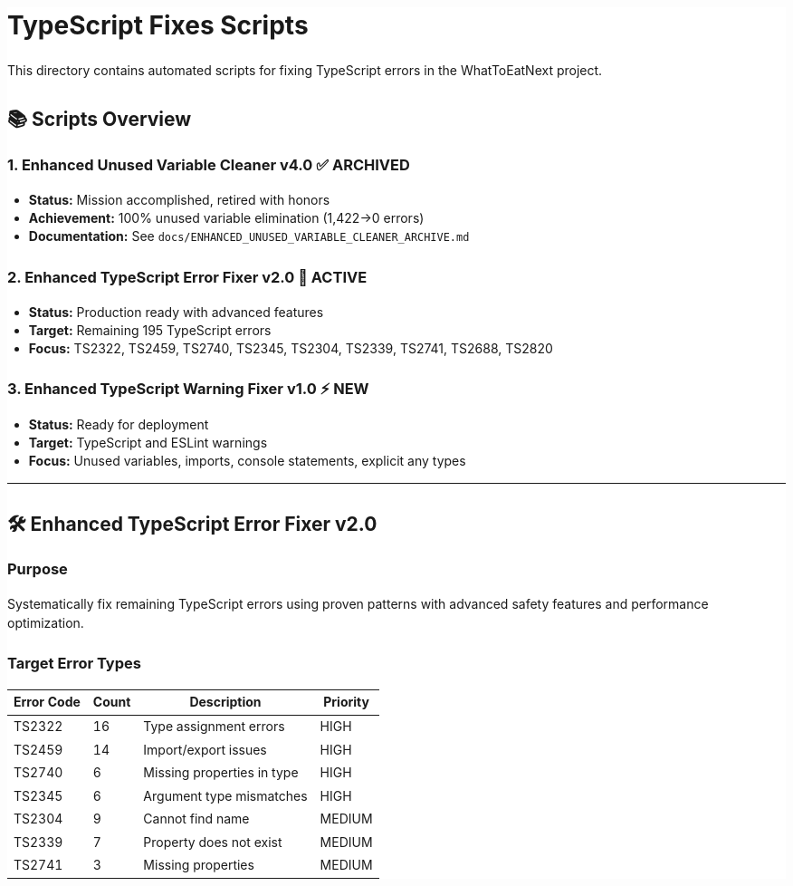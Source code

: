 # TypeScript Fixes Scripts

This directory contains automated scripts for fixing TypeScript errors in the WhatToEatNext project.

## 📚 **Scripts Overview**

### **1. Enhanced Unused Variable Cleaner v4.0** ✅ **ARCHIVED**
- **Status:** Mission accomplished, retired with honors
- **Achievement:** 100% unused variable elimination (1,422→0 errors)
- **Documentation:** See `docs/ENHANCED_UNUSED_VARIABLE_CLEANER_ARCHIVE.md`

### **2. Enhanced TypeScript Error Fixer v2.0** 🚀 **ACTIVE**
- **Status:** Production ready with advanced features
- **Target:** Remaining 195 TypeScript errors
- **Focus:** TS2322, TS2459, TS2740, TS2345, TS2304, TS2339, TS2741, TS2688, TS2820

### **3. Enhanced TypeScript Warning Fixer v1.0** ⚡ **NEW**
- **Status:** Ready for deployment
- **Target:** TypeScript and ESLint warnings
- **Focus:** Unused variables, imports, console statements, explicit any types

---

## 🛠️ **Enhanced TypeScript Error Fixer v2.0**

### **Purpose**
Systematically fix remaining TypeScript errors using proven patterns with advanced safety features and performance optimization.

### **Target Error Types**
| Error Code | Count | Description | Priority |
|------------|-------|-------------|----------|
| TS2322 | 16 | Type assignment errors | HIGH |
| TS2459 | 14 | Import/export issues | HIGH |
| TS2740 | 6 | Missing properties in type | HIGH |
| TS2345 | 6 | Argument type mismatches | HIGH |
| TS2304 | 9 | Cannot find name | MEDIUM |
| TS2339 | 7 | Property does not exist | MEDIUM |
| TS2741 | 3 | Missing properties | MEDIUM |
